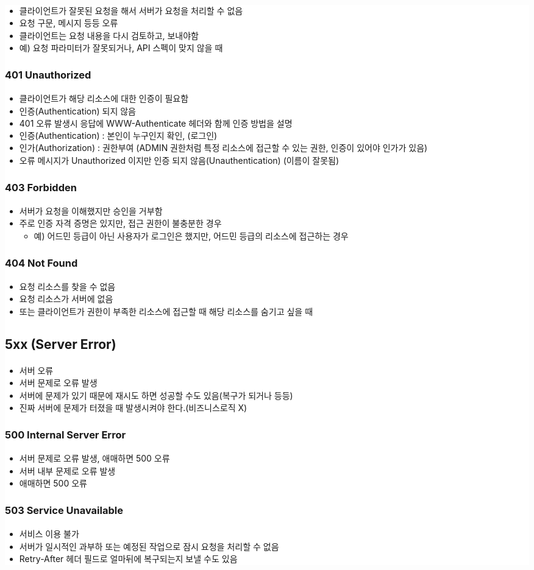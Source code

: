 * 클라이언트가 잘못된 요청을 해서 서버가 요청을 처리할 수 없음
* 요청 구문, 메시지 등등 오류
* 클라이언트는 요청 내용을 다시 검토하고, 보내야함
* 예) 요청 파라미터가 잘못되거나, API 스펙이 맞지 않을 때

### 401 Unauthorized

* 클라이언트가 해당 리소스에 대한 인증이 필요함
* 인증(Authentication) 되지 않음
* 401 오류 발생시 응답에 WWW-Authenticate 헤더와 함께 인증 방법을 설명
* 인증(Authentication) : 본인이 누구인지 확인, (로그인)
* 인가(Authorization) : 권한부여 (ADMIN 권한처럼 특정 리소스에 접근할 수 있는 권한, 인증이 있어야 인가가 있음)
* 오류 메시지가 Unauthorized 이지만 인증 되지 않음(Unauthentication) (이름이 잘못됨)

### 403 Forbidden

* 서버가 요청을 이해했지만 승인을 거부함
* 주로 인증 자격 증명은 있지만, 접근 권한이 불충분한 경우
    * 예) 어드민 등급이 아닌 사용자가 로그인은 했지만, 어드민 등급의 리소스에 접근하는 경우

### 404 Not Found

* 요청 리소스를 찾을 수 없음
* 요청 리소스가 서버에 없음
* 또는 클라이언트가 권한이 부족한 리소스에 접근할 때 해당 리소스를 숨기고 싶을 때

## 5xx (Server Error)

* 서버 오류
* 서버 문제로 오류 발생
* 서버에 문제가 있기 때문에 재시도 하면 성공할 수도 있음(복구가 되거나 등등)
* 진짜 서버에 문제가 터졌을 때 발생시켜야 한다.(비즈니스로직 X)

### 500 Internal Server Error

* 서버 문제로 오류 발생, 애매하면 500 오류
* 서버 내부 문제로 오류 발생
* 애매하면 500 오류

### 503 Service Unavailable

* 서비스 이용 불가
* 서버가 일시적인 과부하 또는 예정된 작업으로 잠시 요청을 처리할 수 없음
* Retry-After 헤더 필드로 얼마뒤에 복구되는지 보낼 수도 있음
